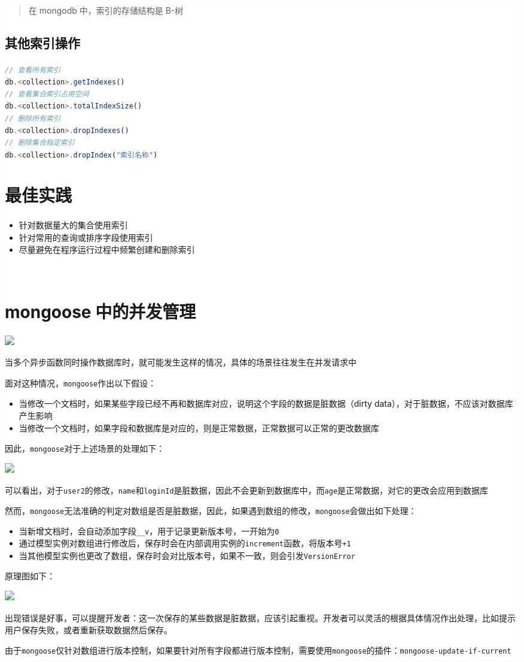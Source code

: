 > 在 mongodb 中，索引的存储结构是 B-树

## 其他索引操作

```javascript
// 查看所有索引
db.<collection>.getIndexes()
// 查看集合索引占用空间
db.<collection>.totalIndexSize()
// 删除所有索引
db.<collection>.dropIndexes()
// 删除集合指定索引
db.<collection>.dropIndex("索引名称")
```

# 最佳实践

- 针对数据量大的集合使用索引
- 针对常用的查询或排序字段使用索引
- 尽量避免在程序运行过程中频繁创建和删除索引

​

# mongoose 中的并发管理

![](http://mdrs.yuanjin.tech/img/image-20200602172616148.png#id=RmJse&originHeight=992&originWidth=2186&originalType=binary&ratio=1&status=done&style=none)

当多个异步函数同时操作数据库时，就可能发生这样的情况，具体的场景往往发生在并发请求中

面对这种情况，`mongoose`作出以下假设：

- 当修改一个文档时，如果某些字段已经不再和数据库对应，说明这个字段的数据是脏数据（dirty data），对于脏数据，不应该对数据库产生影响
- 当修改一个文档时，如果字段和数据库是对应的，则是正常数据，正常数据可以正常的更改数据库

因此，`mongoose`对于上述场景的处理如下：

![](http://mdrs.yuanjin.tech/img/image-20200602172739999.png#id=BxYL8&originHeight=968&originWidth=2188&originalType=binary&ratio=1&status=done&style=none)

可以看出，对于`user2`的修改，`name`和`loginId`是脏数据，因此不会更新到数据库中，而`age`是正常数据，对它的更改会应用到数据库

然而，`mongoose`无法准确的判定对数组是否是脏数据，因此，如果遇到数组的修改，`mongoose`会做出如下处理：

- 当新增文档时，会自动添加字段`__v`，用于记录更新版本号，一开始为`0`
- 通过模型实例对数组进行修改后，保存时会在内部调用实例的`increment`函数，将版本号`+1`
- 当其他模型实例也更改了数组，保存时会对比版本号，如果不一致，则会引发`VersionError`

原理图如下：

![](http://mdrs.yuanjin.tech/img/image-20200602183628001.png#id=rzx7v&originHeight=864&originWidth=2196&originalType=binary&ratio=1&status=done&style=none)

出现错误是好事，可以提醒开发者：这一次保存的某些数据是脏数据，应该引起重视。开发者可以灵活的根据具体情况作出处理，比如提示用户保存失败，或者重新获取数据然后保存。

由于`mongoose`仅针对数组进行版本控制，如果要针对所有字段都进行版本控制，需要使用`mongoose`的插件：`mongoose-update-if-current`
